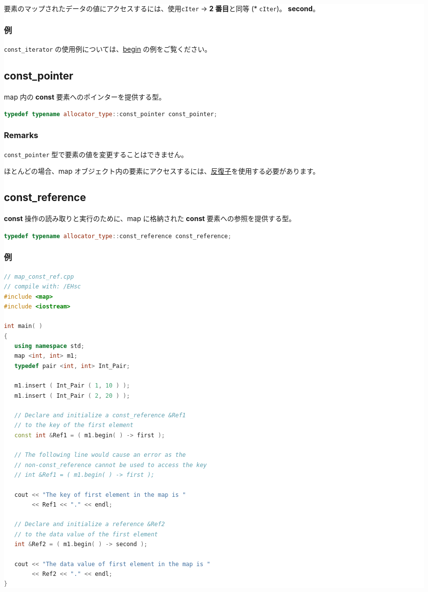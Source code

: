 要素のマップされたデータの値にアクセスするには、使用`cIter`  ->  **2 番目**と同等 (\* `cIter`)。 **second**。

### <a name="example"></a>例

`const_iterator` の使用例については、[begin](#begin) の例をご覧ください。

## <a name="const_pointer"></a> const_pointer

map 内の **const** 要素へのポインターを提供する型。

```cpp
typedef typename allocator_type::const_pointer const_pointer;
```

### <a name="remarks"></a>Remarks

`const_pointer` 型で要素の値を変更することはできません。

ほとんどの場合、map オブジェクト内の要素にアクセスするには、[反復子](#iterator)を使用する必要があります。

## <a name="const_reference"></a> const_reference

**const** 操作の読み取りと実行のために、map に格納された **const** 要素への参照を提供する型。

```cpp
typedef typename allocator_type::const_reference const_reference;
```

### <a name="example"></a>例

```cpp
// map_const_ref.cpp
// compile with: /EHsc
#include <map>
#include <iostream>

int main( )
{
   using namespace std;
   map <int, int> m1;
   typedef pair <int, int> Int_Pair;

   m1.insert ( Int_Pair ( 1, 10 ) );
   m1.insert ( Int_Pair ( 2, 20 ) );

   // Declare and initialize a const_reference &Ref1
   // to the key of the first element
   const int &Ref1 = ( m1.begin( ) -> first );

   // The following line would cause an error as the
   // non-const_reference cannot be used to access the key
   // int &Ref1 = ( m1.begin( ) -> first );

   cout << "The key of first element in the map is "
        << Ref1 << "." << endl;

   // Declare and initialize a reference &Ref2
   // to the data value of the first element
   int &Ref2 = ( m1.begin( ) -> second );

   cout << "The data value of first element in the map is "
        << Ref2 << "." << endl;
}
```
